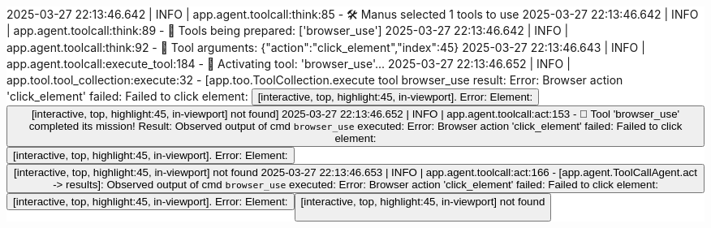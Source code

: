 2025-03-27 22:13:46.642 | INFO     | app.agent.toolcall:think:85 - 🛠️ Manus selected 1 tools to use
2025-03-27 22:13:46.642 | INFO     | app.agent.toolcall:think:89 - 🧰 Tools being prepared: ['browser_use']
2025-03-27 22:13:46.642 | INFO     | app.agent.toolcall:think:92 - 🔧 Tool arguments: {"action":"click_element","index":45}
2025-03-27 22:13:46.643 | INFO     | app.agent.toolcall:execute_tool:184 - 🔧 Activating tool: 'browser_use'...
2025-03-27 22:13:46.652 | INFO     | app.tool.tool_collection:execute:32 - [app.too.ToolCollection.execute tool browser_use result: Error: Browser action 'click_element' failed: Failed to click element: <button class="VfPpkd-LgbsSe VfPpkd-LgbsSe-OWXEXe-k8QpJ VfPpkd-LgbsSe-OWXEXe-Bz112c-M1Soyc VfPpkd-LgbsSe-OWXEXe-dgl2Hf nCP5yc AjY5Oe LQeN7 nJawce OTelKf XPGpHc mAozAc" jscontroller="soHxf" jsaction="click:cOuCgd; mousedown:UX7yZ; mouseup:lbsD7e; mouseenter:tfO1Yc; mouseleave:JywGue; touchstart:p6p2H; touchmove:FwuNnf; touchend:yfqBxc; touchcancel:JMtRjd; focus:AHmuwe; blur:O22p3e; contextmenu:mg9Pef;mlnRJb:fLiPzd;" data-idom-class="nCP5yc AjY5Oe LQeN7 nJawce OTelKf XPGpHc mAozAc" jsname="LgbsSe" aria-label="Flight details. Leaves Shenzhen Bao'an International Airport at 12:25 PM on Saturday, April 12 and arrives at Narita International Airport at 6:00 PM on Saturday, April 12." aria-expanded="false"> [interactive, top, highlight:45, in-viewport]. Error: Element: <button class="VfPpkd-LgbsSe VfPpkd-LgbsSe-OWXEXe-k8QpJ VfPpkd-LgbsSe-OWXEXe-Bz112c-M1Soyc VfPpkd-LgbsSe-OWXEXe-dgl2Hf nCP5yc AjY5Oe LQeN7 nJawce OTelKf XPGpHc mAozAc" jscontroller="soHxf" jsaction="click:cOuCgd; mousedown:UX7yZ; mouseup:lbsD7e; mouseenter:tfO1Yc; mouseleave:JywGue; touchstart:p6p2H; touchmove:FwuNnf; touchend:yfqBxc; touchcancel:JMtRjd; focus:AHmuwe; blur:O22p3e; contextmenu:mg9Pef;mlnRJb:fLiPzd;" data-idom-class="nCP5yc AjY5Oe LQeN7 nJawce OTelKf XPGpHc mAozAc" jsname="LgbsSe" aria-label="Flight details. Leaves Shenzhen Bao'an International Airport at 12:25 PM on Saturday, April 12 and arrives at Narita International Airport at 6:00 PM on Saturday, April 12." aria-expanded="false"> [interactive, top, highlight:45, in-viewport] not found]
2025-03-27 22:13:46.652 | INFO     | app.agent.toolcall:act:153 - 🎯 Tool 'browser_use' completed its mission! Result: Observed output of cmd `browser_use` executed:
Error: Browser action 'click_element' failed: Failed to click element: <button class="VfPpkd-LgbsSe VfPpkd-LgbsSe-OWXEXe-k8QpJ VfPpkd-LgbsSe-OWXEXe-Bz112c-M1Soyc VfPpkd-LgbsSe-OWXEXe-dgl2Hf nCP5yc AjY5Oe LQeN7 nJawce OTelKf XPGpHc mAozAc" jscontroller="soHxf" jsaction="click:cOuCgd; mousedown:UX7yZ; mouseup:lbsD7e; mouseenter:tfO1Yc; mouseleave:JywGue; touchstart:p6p2H; touchmove:FwuNnf; touchend:yfqBxc; touchcancel:JMtRjd; focus:AHmuwe; blur:O22p3e; contextmenu:mg9Pef;mlnRJb:fLiPzd;" data-idom-class="nCP5yc AjY5Oe LQeN7 nJawce OTelKf XPGpHc mAozAc" jsname="LgbsSe" aria-label="Flight details. Leaves Shenzhen Bao'an International Airport at 12:25 PM on Saturday, April 12 and arrives at Narita International Airport at 6:00 PM on Saturday, April 12." aria-expanded="false"> [interactive, top, highlight:45, in-viewport]. Error: Element: <button class="VfPpkd-LgbsSe VfPpkd-LgbsSe-OWXEXe-k8QpJ VfPpkd-LgbsSe-OWXEXe-Bz112c-M1Soyc VfPpkd-LgbsSe-OWXEXe-dgl2Hf nCP5yc AjY5Oe LQeN7 nJawce OTelKf XPGpHc mAozAc" jscontroller="soHxf" jsaction="click:cOuCgd; mousedown:UX7yZ; mouseup:lbsD7e; mouseenter:tfO1Yc; mouseleave:JywGue; touchstart:p6p2H; touchmove:FwuNnf; touchend:yfqBxc; touchcancel:JMtRjd; focus:AHmuwe; blur:O22p3e; contextmenu:mg9Pef;mlnRJb:fLiPzd;" data-idom-class="nCP5yc AjY5Oe LQeN7 nJawce OTelKf XPGpHc mAozAc" jsname="LgbsSe" aria-label="Flight details. Leaves Shenzhen Bao'an International Airport at 12:25 PM on Saturday, April 12 and arrives at Narita International Airport at 6:00 PM on Saturday, April 12." aria-expanded="false"> [interactive, top, highlight:45, in-viewport] not found
2025-03-27 22:13:46.653 | INFO     | app.agent.toolcall:act:166 - [app.agent.ToolCallAgent.act -> results]: Observed output of cmd `browser_use` executed:
Error: Browser action 'click_element' failed: Failed to click element: <button class="VfPpkd-LgbsSe VfPpkd-LgbsSe-OWXEXe-k8QpJ VfPpkd-LgbsSe-OWXEXe-Bz112c-M1Soyc VfPpkd-LgbsSe-OWXEXe-dgl2Hf nCP5yc AjY5Oe LQeN7 nJawce OTelKf XPGpHc mAozAc" jscontroller="soHxf" jsaction="click:cOuCgd; mousedown:UX7yZ; mouseup:lbsD7e; mouseenter:tfO1Yc; mouseleave:JywGue; touchstart:p6p2H; touchmove:FwuNnf; touchend:yfqBxc; touchcancel:JMtRjd; focus:AHmuwe; blur:O22p3e; contextmenu:mg9Pef;mlnRJb:fLiPzd;" data-idom-class="nCP5yc AjY5Oe LQeN7 nJawce OTelKf XPGpHc mAozAc" jsname="LgbsSe" aria-label="Flight details. Leaves Shenzhen Bao'an International Airport at 12:25 PM on Saturday, April 12 and arrives at Narita International Airport at 6:00 PM on Saturday, April 12." aria-expanded="false"> [interactive, top, highlight:45, in-viewport]. Error: Element: <button class="VfPpkd-LgbsSe VfPpkd-LgbsSe-OWXEXe-k8QpJ VfPpkd-LgbsSe-OWXEXe-Bz112c-M1Soyc VfPpkd-LgbsSe-OWXEXe-dgl2Hf nCP5yc AjY5Oe LQeN7 nJawce OTelKf XPGpHc mAozAc" jscontroller="soHxf" jsaction="click:cOuCgd; mousedown:UX7yZ; mouseup:lbsD7e; mouseenter:tfO1Yc; mouseleave:JywGue; touchstart:p6p2H; touchmove:FwuNnf; touchend:yfqBxc; touchcancel:JMtRjd; focus:AHmuwe; blur:O22p3e; contextmenu:mg9Pef;mlnRJb:fLiPzd;" data-idom-class="nCP5yc AjY5Oe LQeN7 nJawce OTelKf XPGpHc mAozAc" jsname="LgbsSe" aria-label="Flight details. Leaves Shenzhen Bao'an International Airport at 12:25 PM on Saturday, April 12 and arrives at Narita International Airport at 6:00 PM on Saturday, April 12." aria-expanded="false"> [interactive, top, highlight:45, in-viewport] not found